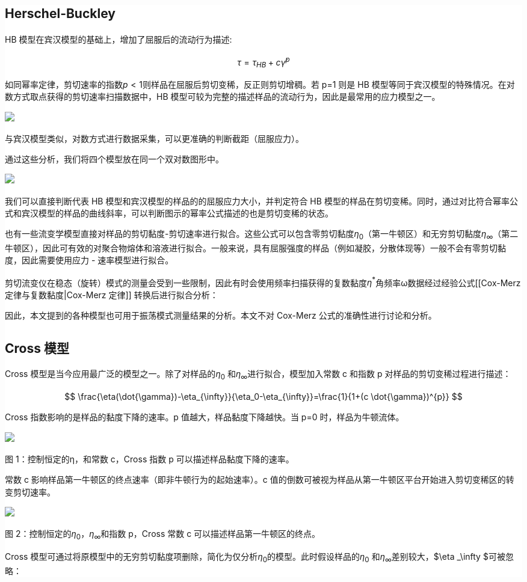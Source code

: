 ## Herschel-Buckley

HB 模型在宾汉模型的基础上，增加了屈服后的流动行为描述:

$$
\tau =\tau_{HB} +c\dot{\gamma }^p 
$$


如同幂率定律，剪切速率的指数$p<1$则样品在屈服后剪切变稀，反正则剪切增稠。若 p=1 则是 HB 模型等同于宾汉模型的特殊情况。在对数方式取点获得的剪切速率扫描数据中，HB 模型可较为完整的描述样品的流动行为，因此是最常用的应力模型之一。

![](https://mmbiz.qpic.cn/mmbiz_png/NvBLgXv0icYYtCWMr3BwIGl8mwB2IZsKoKoGTibLSrr22PKa1wianoeGKTgTefGfV0wAU16u2NXJk3QawDnmwhpibw/640?wx_fmt=png "")

与宾汉模型类似，对数方式进行数据采集，可以更准确的判断截距（屈服应力）。  

通过这些分析，我们将四个模型放在同一个双对数图形中。

![](https://mmbiz.qpic.cn/mmbiz_png/NvBLgXv0icYYtCWMr3BwIGl8mwB2IZsKoYCv35BH6Wy6LeTWWROlUYEIiaJP0IFYGOkFTuuTvrCv5FCsE0T3eIYg/640?wx_fmt=png "")

我们可以直接判断代表 HB 模型和宾汉模型的样品的的屈服应力大小，并判定符合 HB 模型的样品在剪切变稀。同时，通过对比符合幂率公式和宾汉模型的样品的曲线斜率，可以判断图示的幂率公式描述的也是剪切变稀的状态。





也有一些流变学模型直接对样品的剪切黏度-剪切速率进行拟合。这些公式可以包含零剪切黏度$\eta _0$（第一牛顿区）和无穷剪切黏度$\eta _\infty$（第二牛顿区），因此可有效的对聚合物熔体和溶液进行拟合。一般来说，具有屈服强度的样品（例如凝胶，分散体现等）一般不会有零剪切黏度，因此需要使用应力 - 速率模型进行拟合。

剪切流变仪在稳态（旋转）模式的测量会受到一些限制，因此有时会使用频率扫描获得的复数黏度$η^*$角频率ω数据经过经验公式[[Cox-Merz 定律与复数黏度|Cox-Merz 定律]]  转换后进行拟合分析：

因此，本文提到的各种模型也可用于振荡模式测量结果的分析。本文不对 Cox-Merz 公式的准确性进行讨论和分析。

## Cross 模型

Cross 模型是当今应用最广泛的模型之一。除了对样品的$\eta _0$ 和$\eta _\infty$进行拟合，模型加入常数 c 和指数 p 对样品的剪切变稀过程进行描述：

$$
\frac{\eta(\dot{\gamma})-\eta_{\infty}}{\eta_0-\eta_{\infty}}=\frac{1}{1+(c \dot{\gamma})^{p}}
$$


Cross 指数影响的是样品的黏度下降的速率。p 值越大，样品黏度下降越快。当 p=0 时，样品为牛顿流体。

![](https://mmbiz.qpic.cn/mmbiz_png/NvBLgXv0icYZLicWXwOLavBH6QmYndicszhLjVvbr5C2SIt0nPC63vqtWicNiaUfqkOKDCbdCu9DGj6GLDpicjbmoeEA/640?wx_fmt=png "")

图 1：控制恒定的η，和常数 c，Cross 指数 p 可以描述样品黏度下降的速率。

常数 c 影响样品第一牛顿区的终点速率（即非牛顿行为的起始速率）。c 值的倒数可被视为样品从第一牛顿区平台开始进入剪切变稀区的转变剪切速率。

![](https://mmbiz.qpic.cn/mmbiz_png/NvBLgXv0icYZLicWXwOLavBH6QmYndicszhMC5KOm5CoIwuo1Io9ydcJ7pNvUynsUg6iawcG4gCJ6T6OPEv4AeElnA/640?wx_fmt=png "")

图 2：控制恒定的$\eta _0$，$\eta _\infty$和指数 p，Cross 常数 c 可以描述样品第一牛顿区的终点。

Cross 模型可通过将原模型中的无穷剪切黏度项删除，简化为仅分析$\eta _0$的模型。此时假设样品的$\eta _0$ 和$\eta_\infty$差别较大，$\eta _\infty $可被忽略：
